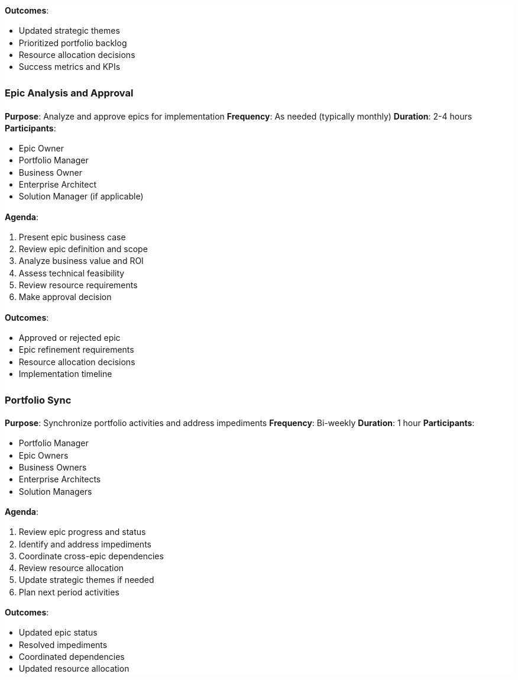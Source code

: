 **Outcomes**:
- Updated strategic themes
- Prioritized portfolio backlog
- Resource allocation decisions
- Success metrics and KPIs

### Epic Analysis and Approval
**Purpose**: Analyze and approve epics for implementation
**Frequency**: As needed (typically monthly)
**Duration**: 2-4 hours
**Participants**:
- Epic Owner
- Portfolio Manager
- Business Owner
- Enterprise Architect
- Solution Manager (if applicable)

**Agenda**:
1. Present epic business case
2. Review epic definition and scope
3. Analyze business value and ROI
4. Assess technical feasibility
5. Review resource requirements
6. Make approval decision

**Outcomes**:
- Approved or rejected epic
- Epic refinement requirements
- Resource allocation decisions
- Implementation timeline

### Portfolio Sync
**Purpose**: Synchronize portfolio activities and address impediments
**Frequency**: Bi-weekly
**Duration**: 1 hour
**Participants**:
- Portfolio Manager
- Epic Owners
- Business Owners
- Enterprise Architects
- Solution Managers

**Agenda**:
1. Review epic progress and status
2. Identify and address impediments
3. Coordinate cross-epic dependencies
4. Review resource allocation
5. Update strategic themes if needed
6. Plan next period activities

**Outcomes**:
- Updated epic status
- Resolved impediments
- Coordinated dependencies
- Updated resource allocation

